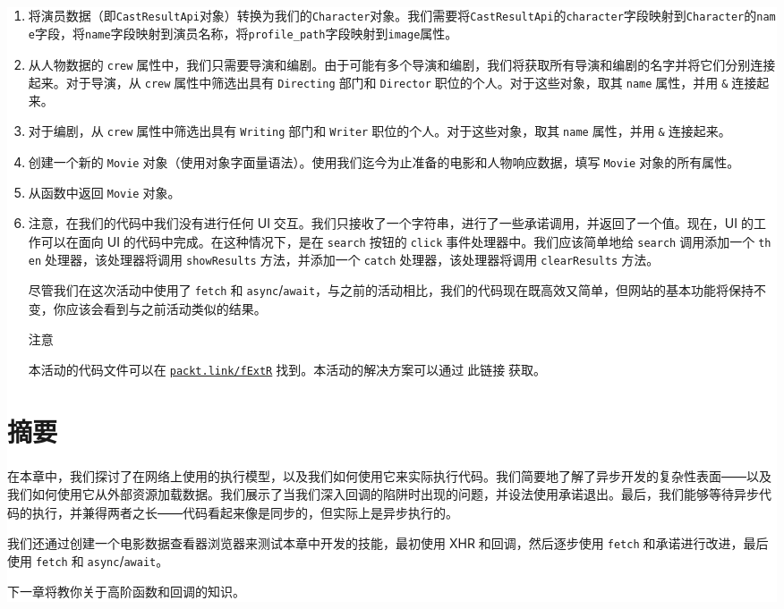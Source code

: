 1.  将演员数据（即`CastResultApi`对象）转换为我们的`Character`对象。我们需要将`CastResultApi`的`character`字段映射到`Character`的`name`字段，将`name`字段映射到演员名称，将`profile_path`字段映射到`image`属性。

1.  从人物数据的 `crew` 属性中，我们只需要导演和编剧。由于可能有多个导演和编剧，我们将获取所有导演和编剧的名字并将它们分别连接起来。对于导演，从 `crew` 属性中筛选出具有 `Directing` 部门和 `Director` 职位的个人。对于这些对象，取其 `name` 属性，并用 `&` 连接起来。

1.  对于编剧，从 `crew` 属性中筛选出具有 `Writing` 部门和 `Writer` 职位的个人。对于这些对象，取其 `name` 属性，并用 `&` 连接起来。

1.  创建一个新的 `Movie` 对象（使用对象字面量语法）。使用我们迄今为止准备的电影和人物响应数据，填写 `Movie` 对象的所有属性。

1.  从函数中返回 `Movie` 对象。

1.  注意，在我们的代码中我们没有进行任何 UI 交互。我们只接收了一个字符串，进行了一些承诺调用，并返回了一个值。现在，UI 的工作可以在面向 UI 的代码中完成。在这种情况下，是在 `search` 按钮的 `click` 事件处理器中。我们应该简单地给 `search` 调用添加一个 `then` 处理器，该处理器将调用 `showResults` 方法，并添加一个 `catch` 处理器，该处理器将调用 `clearResults` 方法。

    尽管我们在这次活动中使用了 `fetch` 和 `async`/`await`，与之前的活动相比，我们的代码现在既高效又简单，但网站的基本功能将保持不变，你应该会看到与之前活动类似的结果。

    注意

    本活动的代码文件可以在 [`packt.link/fExtR`](https://packt.link/fExtR) 找到。本活动的解决方案可以通过 此链接 获取。

# 摘要

在本章中，我们探讨了在网络上使用的执行模型，以及我们如何使用它来实际执行代码。我们简要地了解了异步开发的复杂性表面——以及我们如何使用它从外部资源加载数据。我们展示了当我们深入回调的陷阱时出现的问题，并设法使用承诺退出。最后，我们能够等待异步代码的执行，并兼得两者之长——代码看起来像是同步的，但实际上是异步执行的。

我们还通过创建一个电影数据查看器浏览器来测试本章中开发的技能，最初使用 XHR 和回调，然后逐步使用 `fetch` 和承诺进行改进，最后使用 `fetch` 和 `async`/`await`。

下一章将教你关于高阶函数和回调的知识。
